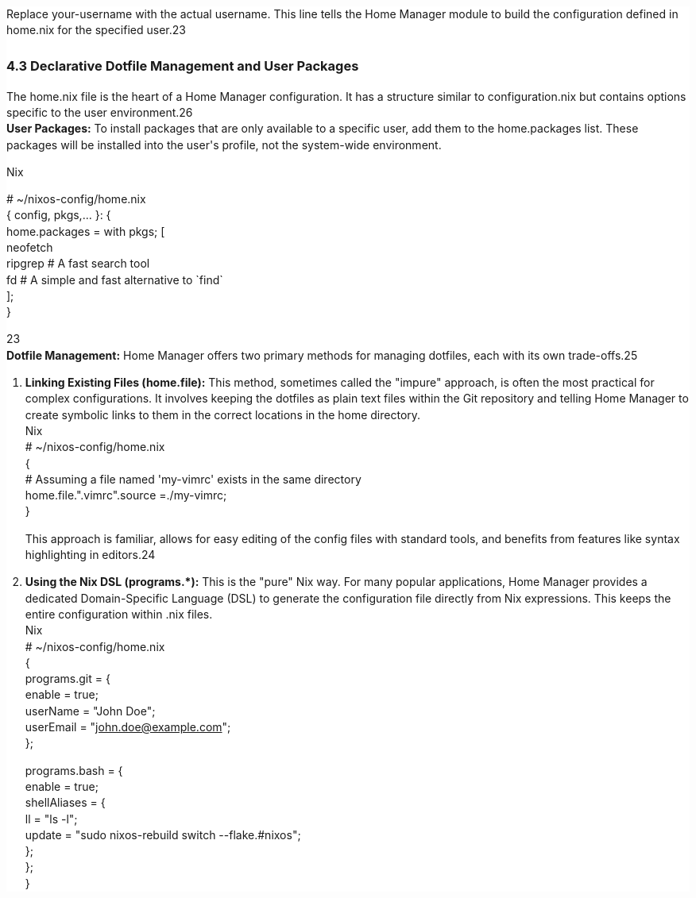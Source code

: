    Replace your-username with the actual username. This line tells the Home Manager module to build the configuration defined in home.nix for the specified user.23

### **4.3 Declarative Dotfile Management and User Packages**

The home.nix file is the heart of a Home Manager configuration. It has a structure similar to configuration.nix but contains options specific to the user environment.26  
**User Packages:** To install packages that are only available to a specific user, add them to the home.packages list. These packages will be installed into the user's profile, not the system-wide environment.

Nix

\# \~/nixos-config/home.nix  
{ config, pkgs,... }: {  
  home.packages \= with pkgs; \[  
    neofetch  
    ripgrep  \# A fast search tool  
    fd       \# A simple and fast alternative to \`find\`  
  \];  
}

23  
**Dotfile Management:** Home Manager offers two primary methods for managing dotfiles, each with its own trade-offs.25

1. **Linking Existing Files (home.file):** This method, sometimes called the "impure" approach, is often the most practical for complex configurations. It involves keeping the dotfiles as plain text files within the Git repository and telling Home Manager to create symbolic links to them in the correct locations in the home directory.  
   Nix  
   \# \~/nixos-config/home.nix  
   {  
     \# Assuming a file named 'my-vimrc' exists in the same directory  
     home.file.".vimrc".source \=./my-vimrc;  
   }

   This approach is familiar, allows for easy editing of the config files with standard tools, and benefits from features like syntax highlighting in editors.24  
2. **Using the Nix DSL (programs.\*):** This is the "pure" Nix way. For many popular applications, Home Manager provides a dedicated Domain-Specific Language (DSL) to generate the configuration file directly from Nix expressions. This keeps the entire configuration within .nix files.  
   Nix  
   \# \~/nixos-config/home.nix  
   {  
     programs.git \= {  
       enable \= true;  
       userName  \= "John Doe";  
       userEmail \= "john.doe@example.com";  
     };

     programs.bash \= {  
       enable \= true;  
       shellAliases \= {  
         ll \= "ls \-l";  
         update \= "sudo nixos-rebuild switch \--flake.\#nixos";  
       };  
     };  
   }
